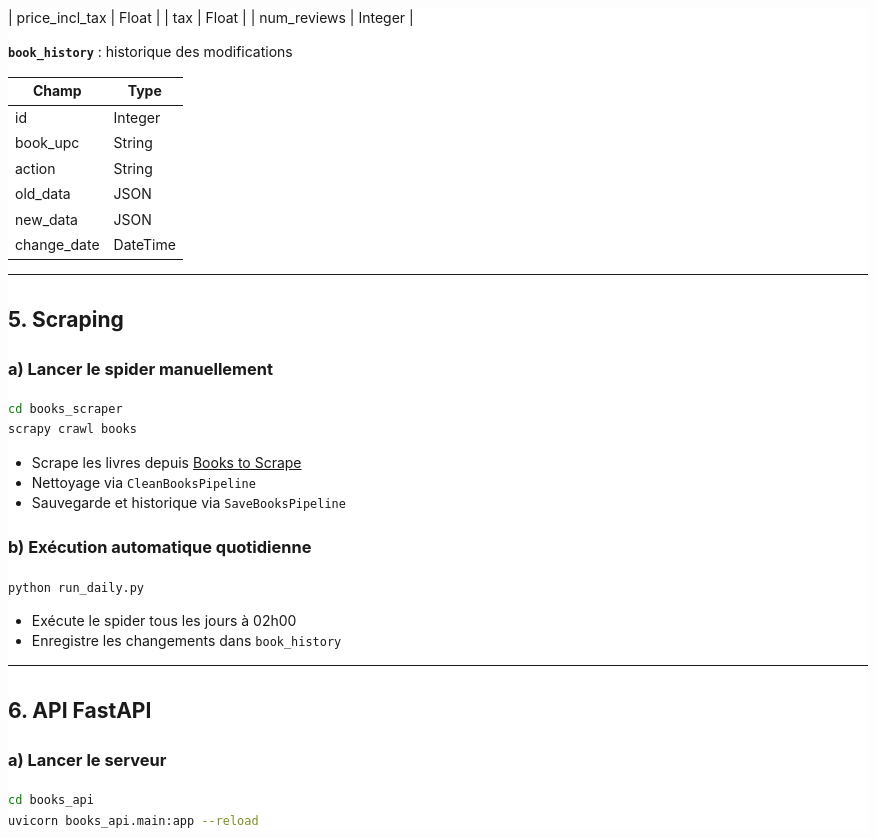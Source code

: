 | price_incl_tax   | Float     |
| tax              | Float     |
| num_reviews      | Integer   |

**`book_history`** : historique des modifications  

| Champ        | Type      |
|-------------|-----------|
| id          | Integer   |
| book_upc    | String    |
| action      | String    | # added / updated / deleted
| old_data    | JSON      |
| new_data    | JSON      |
| change_date | DateTime  |

---

## 5. Scraping

### a) Lancer le spider manuellement

```bash
cd books_scraper
scrapy crawl books
```

- Scrape les livres depuis [Books to Scrape](http://books.toscrape.com/)  
- Nettoyage via `CleanBooksPipeline`  
- Sauvegarde et historique via `SaveBooksPipeline`

### b) Exécution automatique quotidienne

```bash
python run_daily.py
```

- Exécute le spider tous les jours à 02h00  
- Enregistre les changements dans `book_history`

---

## 6. API FastAPI

### a) Lancer le serveur

```bash
cd books_api
uvicorn books_api.main:app --reload
```
